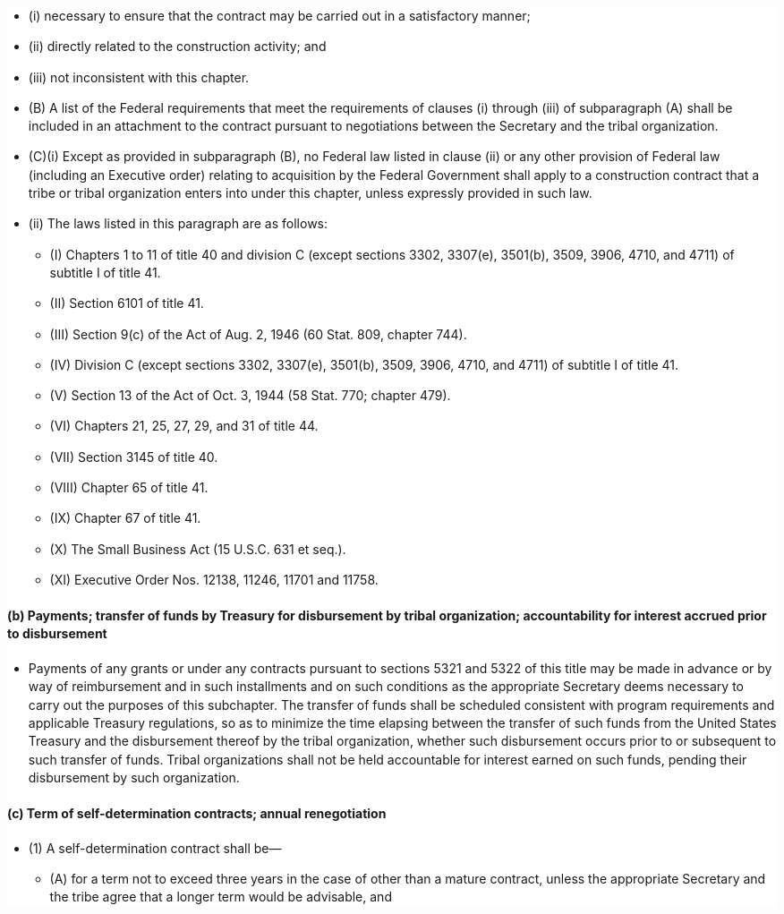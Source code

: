   * (i) necessary to ensure that the contract may be carried out in a satisfactory manner;

  * (ii) directly related to the construction activity; and

  * (iii) not inconsistent with this chapter.


* (B) A list of the Federal requirements that meet the requirements of clauses (i) through (iii) of subparagraph (A) shall be included in an attachment to the contract pursuant to negotiations between the Secretary and the tribal organization.

* (C)(i) Except as provided in subparagraph (B), no Federal law listed in clause (ii) or any other provision of Federal law (including an Executive order) relating to acquisition by the Federal Government shall apply to a construction contract that a tribe or tribal organization enters into under this chapter, unless expressly provided in such law.

* (ii) The laws listed in this paragraph are as follows:

  * (I) Chapters 1 to 11 of title 40 and division C (except sections 3302, 3307(e), 3501(b), 3509, 3906, 4710, and 4711) of subtitle I of title 41.

  * (II) Section 6101 of title 41.

  * (III) Section 9(c) of the Act of Aug. 2, 1946 (60 Stat. 809, chapter 744).

  * (IV) Division C (except sections 3302, 3307(e), 3501(b), 3509, 3906, 4710, and 4711) of subtitle I of title 41.

  * (V) Section 13 of the Act of Oct. 3, 1944 (58 Stat. 770; chapter 479).

  * (VI) Chapters 21, 25, 27, 29, and 31 of title 44.

  * (VII) Section 3145 of title 40.

  * (VIII) Chapter 65 of title 41.

  * (IX) Chapter 67 of title 41.

  * (X) The Small Business Act (15 U.S.C. 631 et seq.).

  * (XI) Executive Order Nos. 12138, 11246, 11701 and 11758.

#### (b) Payments; transfer of funds by Treasury for disbursement by tribal organization; accountability for interest accrued prior to disbursement
* Payments of any grants or under any contracts pursuant to sections 5321 and 5322 of this title may be made in advance or by way of reimbursement and in such installments and on such conditions as the appropriate Secretary deems necessary to carry out the purposes of this subchapter. The transfer of funds shall be scheduled consistent with program requirements and applicable Treasury regulations, so as to minimize the time elapsing between the transfer of such funds from the United States Treasury and the disbursement thereof by the tribal organization, whether such disbursement occurs prior to or subsequent to such transfer of funds. Tribal organizations shall not be held accountable for interest earned on such funds, pending their disbursement by such organization.

#### (c) Term of self-determination contracts; annual renegotiation
* (1) A self-determination contract shall be—

  * (A) for a term not to exceed three years in the case of other than a mature contract, unless the appropriate Secretary and the tribe agree that a longer term would be advisable, and
